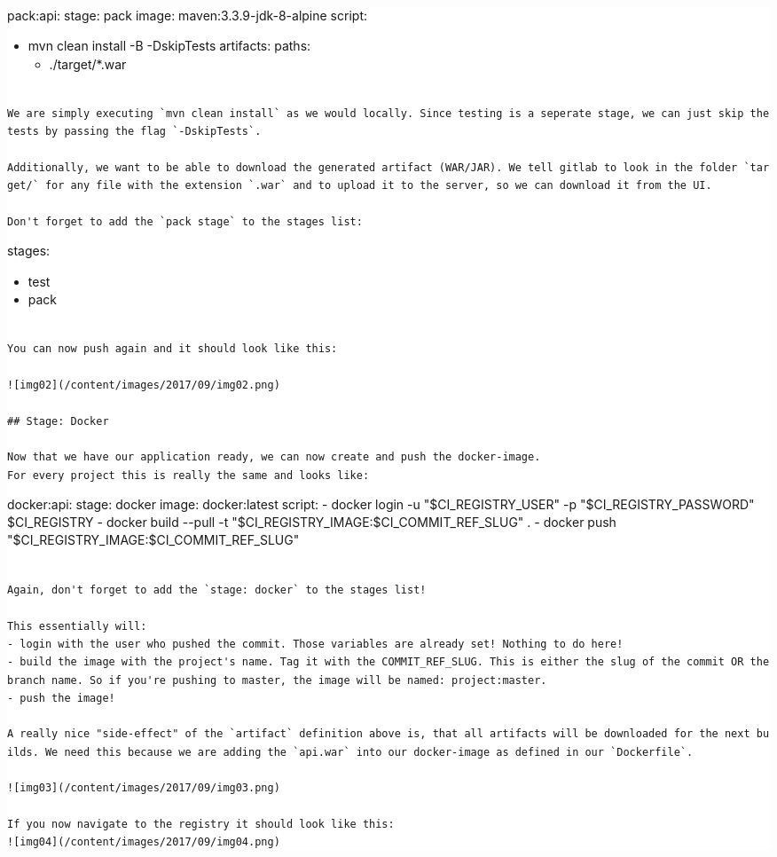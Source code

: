 ```

```
pack:api:
  stage: pack
  image: maven:3.3.9-jdk-8-alpine
  script:
  - mvn clean install -B -DskipTests
  artifacts:
    paths:
    - ./target/*.war
```

We are simply executing `mvn clean install` as we would locally. Since testing is a seperate stage, we can just skip the tests by passing the flag `-DskipTests`.

Additionally, we want to be able to download the generated artifact (WAR/JAR). We tell gitlab to look in the folder `target/` for any file with the extension `.war` and to upload it to the server, so we can download it from the UI.

Don't forget to add the `pack stage` to the stages list:

```
stages:
- test
- pack
```

You can now push again and it should look like this:

![img02](/content/images/2017/09/img02.png)

## Stage: Docker

Now that we have our application ready, we can now create and push the docker-image.
For every project this is really the same and looks like:

```
docker:api:
  stage: docker
  image: docker:latest
  script:
    - docker login -u "$CI_REGISTRY_USER" -p "$CI_REGISTRY_PASSWORD" $CI_REGISTRY
    - docker build --pull -t "$CI_REGISTRY_IMAGE:$CI_COMMIT_REF_SLUG" .
    - docker push "$CI_REGISTRY_IMAGE:$CI_COMMIT_REF_SLUG"
```

Again, don't forget to add the `stage: docker` to the stages list!

This essentially will:
- login with the user who pushed the commit. Those variables are already set! Nothing to do here!
- build the image with the project's name. Tag it with the COMMIT_REF_SLUG. This is either the slug of the commit OR the branch name. So if you're pushing to master, the image will be named: project:master. 
- push the image!

A really nice "side-effect" of the `artifact` definition above is, that all artifacts will be downloaded for the next builds. We need this because we are adding the `api.war` into our docker-image as defined in our `Dockerfile`. 

![img03](/content/images/2017/09/img03.png)

If you now navigate to the registry it should look like this:
![img04](/content/images/2017/09/img04.png)

```